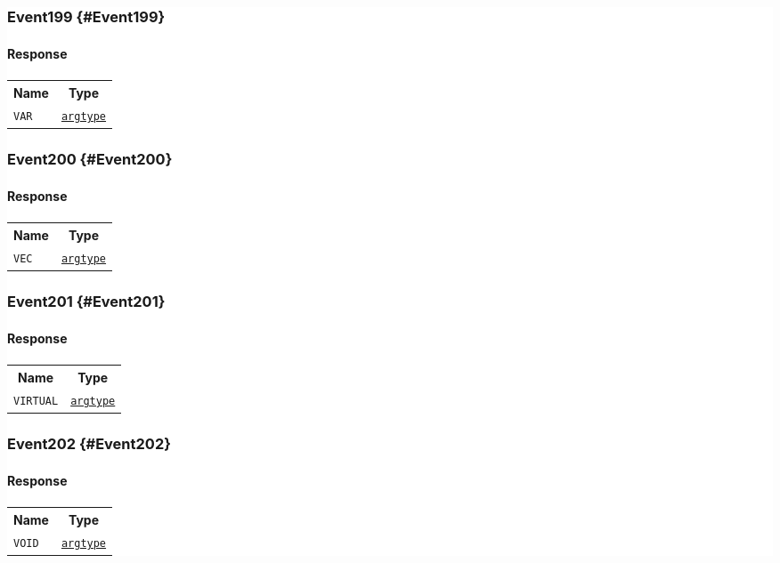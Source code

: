 ### Event199 {#Event199}




#### Response
<table>
    <tr><th>Name</th><th>Type</th></tr>
    <tr>
            <td><code>VAR</code></td>
            <td>
                <code><a class='link' href='#argtype'>argtype</a></code>
            </td>
        </tr></table>

### Event200 {#Event200}




#### Response
<table>
    <tr><th>Name</th><th>Type</th></tr>
    <tr>
            <td><code>VEC</code></td>
            <td>
                <code><a class='link' href='#argtype'>argtype</a></code>
            </td>
        </tr></table>

### Event201 {#Event201}




#### Response
<table>
    <tr><th>Name</th><th>Type</th></tr>
    <tr>
            <td><code>VIRTUAL</code></td>
            <td>
                <code><a class='link' href='#argtype'>argtype</a></code>
            </td>
        </tr></table>

### Event202 {#Event202}




#### Response
<table>
    <tr><th>Name</th><th>Type</th></tr>
    <tr>
            <td><code>VOID</code></td>
            <td>
                <code><a class='link' href='#argtype'>argtype</a></code>
            </td>
        </tr></table>
